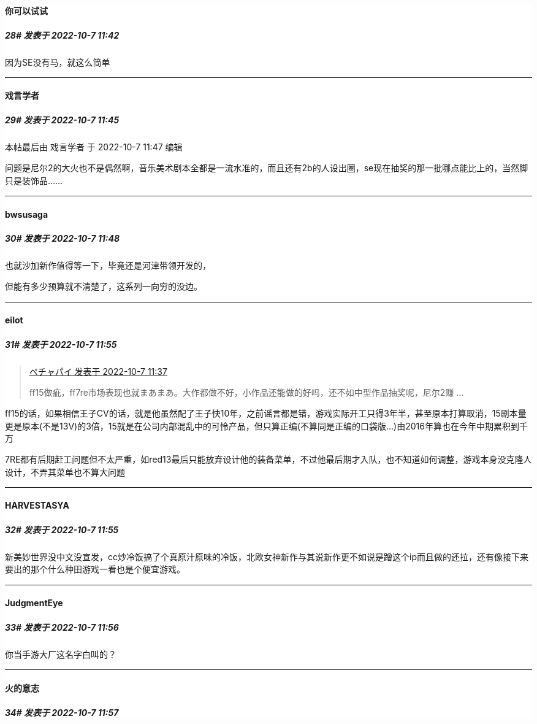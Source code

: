 ####  你可以试试  
##### 28#       发表于 2022-10-7 11:42

因为SE没有马，就这么简单

*****

####  戏言学者  
##### 29#       发表于 2022-10-7 11:45

 本帖最后由 戏言学者 于 2022-10-7 11:47 编辑 

问题是尼尔2的大火也不是偶然啊，音乐美术剧本全都是一流水准的，而且还有2b的人设出圈，se现在抽奖的那一批哪点能比上的，当然脚只是装饰品……

*****

####  bwsusaga  
##### 30#       发表于 2022-10-7 11:48

也就沙加新作值得等一下，毕竟还是河津带领开发的，

但能有多少预算就不清楚了，这系列一向穷的没边。



*****

####  eilot  
##### 31#       发表于 2022-10-7 11:55

<blockquote><a href="httphttps://bbs.saraba1st.com/2b/forum.php?mod=redirect&amp;goto=findpost&amp;pid=57791154&amp;ptid=2098390" target="_blank">ペチャパイ 发表于 2022-10-7 11:37</a>

ff15做疵，ff7re市场表现也就まあまあ。大作都做不好，小作品还能做的好吗，还不如中型作品抽奖呢，尼尔2赚 ...</blockquote>
ff15的话，如果相信王子CV的话，就是他虽然配了王子快10年，之前谣言都是错，游戏实际开工只得3年半，甚至原本打算取消，15剧本量更是原本(不是13V)的3倍，15就是在公司内部混乱中的可怜产品，但只算正编(不算同是正编的口袋版...)由2016年算也在今年中期累积到千万

7RE都有后期赶工问题但不太严重，如red13最后只能放弃设计他的装备菜单，不过他最后期才入队，也不知道如何调整，游戏本身没克隆人设计，不弄其菜单也不算大问题

*****

####  HARVESTASYA  
##### 32#       发表于 2022-10-7 11:55

新美妙世界没中文没宣发，cc炒冷饭搞了个真原汁原味的冷饭，北欧女神新作与其说新作更不如说是蹭这个ip而且做的还拉，还有像接下来要出的那个什么种田游戏一看也是个便宜游戏。

*****

####  JudgmentEye  
##### 33#       发表于 2022-10-7 11:56

你当手游大厂这名字白叫的？

*****

####  火的意志  
##### 34#       发表于 2022-10-7 11:57

